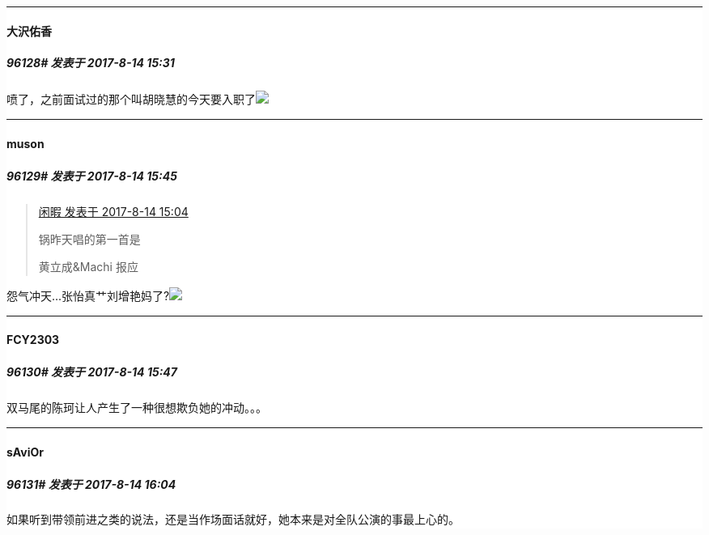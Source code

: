 





*****

####  大沢佑香  
##### 96128#       发表于 2017-8-14 15:31




喷了，之前面试过的那个叫胡晓慧的今天要入职了<img src="https://static.saraba1st.com/image/smiley/face2017/068.png" referrerpolicy="no-referrer">







*****

####  muson  
##### 96129#       发表于 2017-8-14 15:45



<blockquote><a href="httphttps://bbs.saraba1st.com/2b/forum.php?mod=redirect&amp;goto=findpost&amp;pid=36882275&amp;ptid=1105387" target="_blank">闲暇 发表于 2017-8-14 15:04</a>

锅昨天唱的第一首是

黄立成&amp;Machi 报应</blockquote>
怨气冲天...张怡真艹刘增艳妈了?<img src="https://static.saraba1st.com/image/smiley/face2017/001.png" referrerpolicy="no-referrer">







*****

####  FCY2303  
##### 96130#       发表于 2017-8-14 15:47




双马尾的陈珂让人产生了一种很想欺负她的冲动。。。







*****

####  sAviOr  
##### 96131#       发表于 2017-8-14 16:04




如果听到带领前进之类的说法，还是当作场面话就好，她本来是对全队公演的事最上心的。
